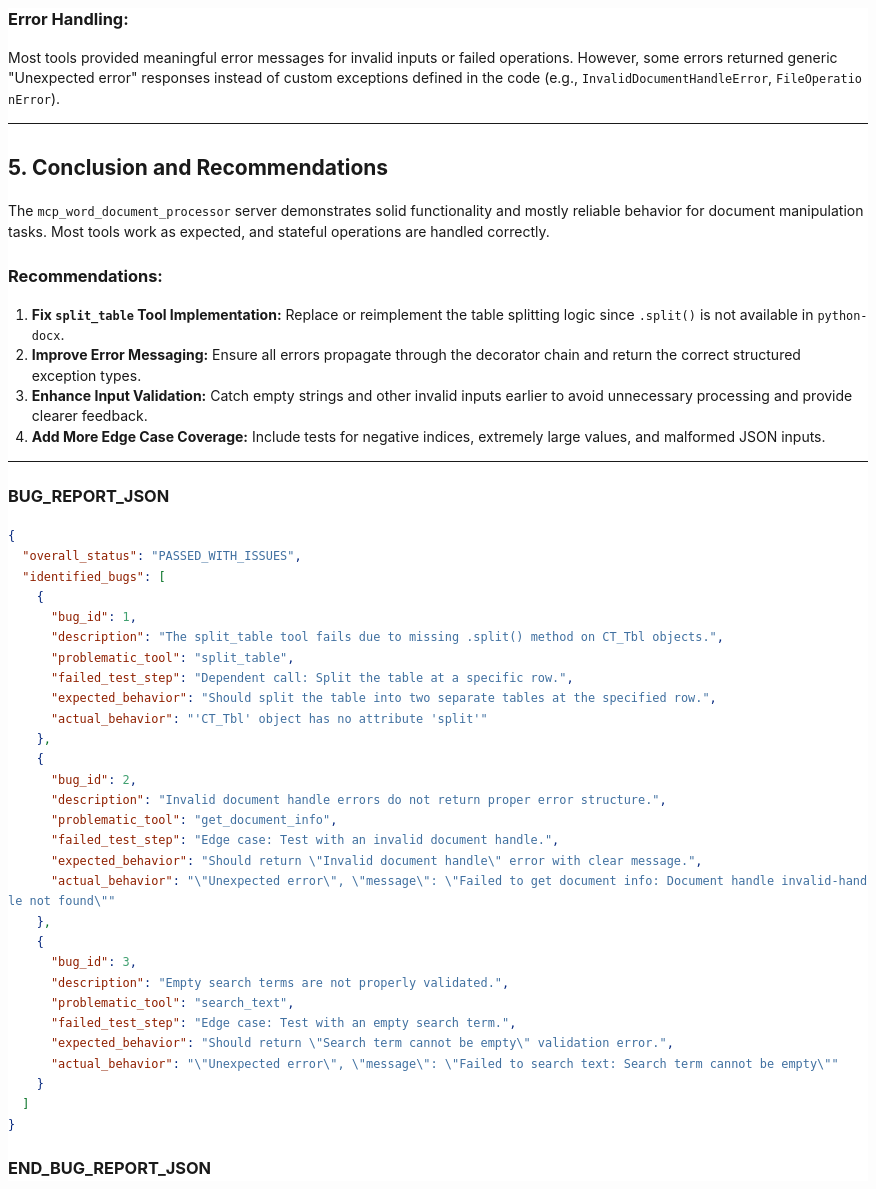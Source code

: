 ### Error Handling:
Most tools provided meaningful error messages for invalid inputs or failed operations. However, some errors returned generic "Unexpected error" responses instead of custom exceptions defined in the code (e.g., `InvalidDocumentHandleError`, `FileOperationError`).

---

## 5. Conclusion and Recommendations

The `mcp_word_document_processor` server demonstrates solid functionality and mostly reliable behavior for document manipulation tasks. Most tools work as expected, and stateful operations are handled correctly.

### Recommendations:
1. **Fix `split_table` Tool Implementation:** Replace or reimplement the table splitting logic since `.split()` is not available in `python-docx`.
2. **Improve Error Messaging:** Ensure all errors propagate through the decorator chain and return the correct structured exception types.
3. **Enhance Input Validation:** Catch empty strings and other invalid inputs earlier to avoid unnecessary processing and provide clearer feedback.
4. **Add More Edge Case Coverage:** Include tests for negative indices, extremely large values, and malformed JSON inputs.

---

### BUG_REPORT_JSON
```json
{
  "overall_status": "PASSED_WITH_ISSUES",
  "identified_bugs": [
    {
      "bug_id": 1,
      "description": "The split_table tool fails due to missing .split() method on CT_Tbl objects.",
      "problematic_tool": "split_table",
      "failed_test_step": "Dependent call: Split the table at a specific row.",
      "expected_behavior": "Should split the table into two separate tables at the specified row.",
      "actual_behavior": "'CT_Tbl' object has no attribute 'split'"
    },
    {
      "bug_id": 2,
      "description": "Invalid document handle errors do not return proper error structure.",
      "problematic_tool": "get_document_info",
      "failed_test_step": "Edge case: Test with an invalid document handle.",
      "expected_behavior": "Should return \"Invalid document handle\" error with clear message.",
      "actual_behavior": "\"Unexpected error\", \"message\": \"Failed to get document info: Document handle invalid-handle not found\""
    },
    {
      "bug_id": 3,
      "description": "Empty search terms are not properly validated.",
      "problematic_tool": "search_text",
      "failed_test_step": "Edge case: Test with an empty search term.",
      "expected_behavior": "Should return \"Search term cannot be empty\" validation error.",
      "actual_behavior": "\"Unexpected error\", \"message\": \"Failed to search text: Search term cannot be empty\""
    }
  ]
}
```
### END_BUG_REPORT_JSON